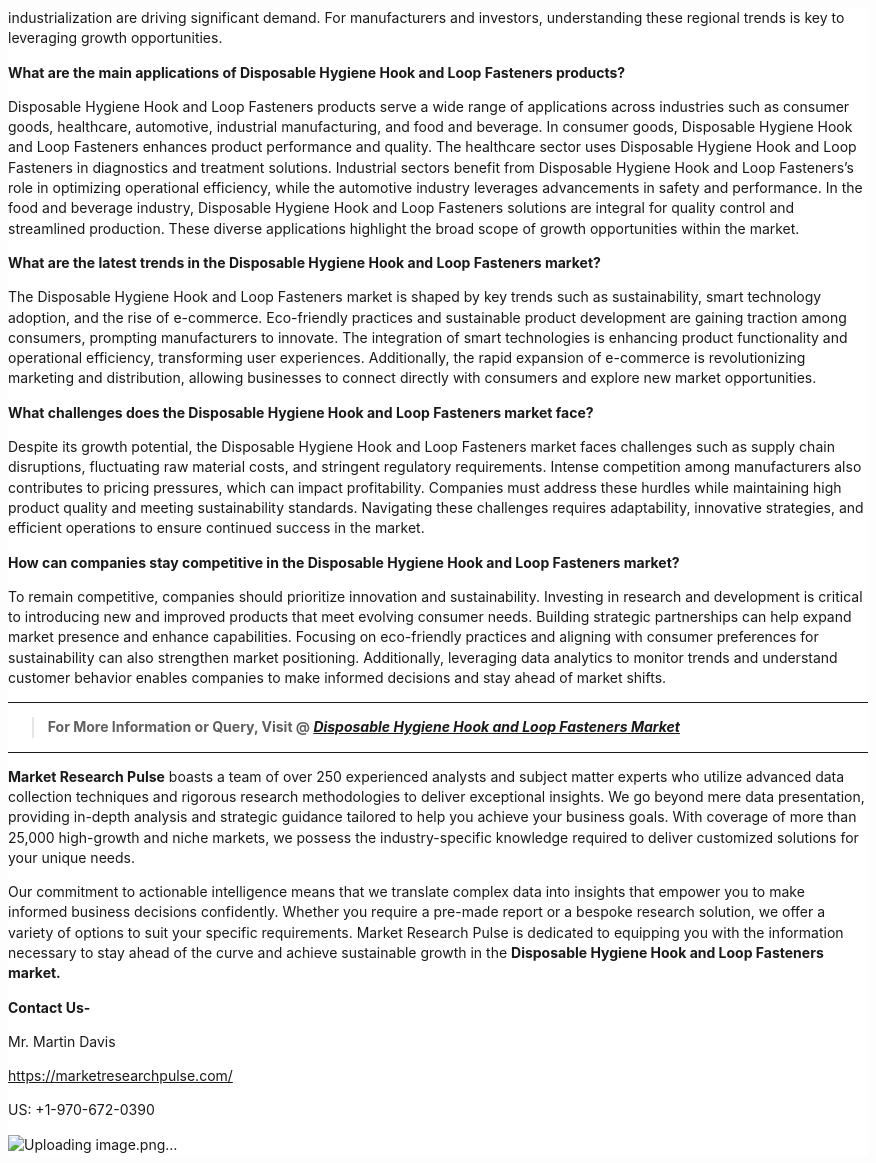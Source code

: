 industrialization are driving significant demand. For manufacturers and investors, understanding these regional trends is key to leveraging growth opportunities.</p><p><strong>What are the main applications of Disposable Hygiene Hook and Loop Fasteners products?</strong></p><p>Disposable Hygiene Hook and Loop Fasteners products serve a wide range of applications across industries such as consumer goods, healthcare, automotive, industrial manufacturing, and food and beverage. In consumer goods, Disposable Hygiene Hook and Loop Fasteners enhances product performance and quality. The healthcare sector uses Disposable Hygiene Hook and Loop Fasteners in diagnostics and treatment solutions. Industrial sectors benefit from Disposable Hygiene Hook and Loop Fasteners&rsquo;s role in optimizing operational efficiency, while the automotive industry leverages advancements in safety and performance. In the food and beverage industry, Disposable Hygiene Hook and Loop Fasteners solutions are integral for quality control and streamlined production. These diverse applications highlight the broad scope of growth opportunities within the market.</p><p><strong>What are the latest trends in the Disposable Hygiene Hook and Loop Fasteners market?</strong></p><p>The Disposable Hygiene Hook and Loop Fasteners market is shaped by key trends such as sustainability, smart technology adoption, and the rise of e-commerce. Eco-friendly practices and sustainable product development are gaining traction among consumers, prompting manufacturers to innovate. The integration of smart technologies is enhancing product functionality and operational efficiency, transforming user experiences. Additionally, the rapid expansion of e-commerce is revolutionizing marketing and distribution, allowing businesses to connect directly with consumers and explore new market opportunities.</p><p><strong>What challenges does the Disposable Hygiene Hook and Loop Fasteners market face?</strong></p><p>Despite its growth potential, the Disposable Hygiene Hook and Loop Fasteners market faces challenges such as supply chain disruptions, fluctuating raw material costs, and stringent regulatory requirements. Intense competition among manufacturers also contributes to pricing pressures, which can impact profitability. Companies must address these hurdles while maintaining high product quality and meeting sustainability standards. Navigating these challenges requires adaptability, innovative strategies, and efficient operations to ensure continued success in the market.</p><p><strong>How can companies stay competitive in the Disposable Hygiene Hook and Loop Fasteners market?</strong></p><p>To remain competitive, companies should prioritize innovation and sustainability. Investing in research and development is critical to introducing new and improved products that meet evolving consumer needs. Building strategic partnerships can help expand market presence and enhance capabilities. Focusing on eco-friendly practices and aligning with consumer preferences for sustainability can also strengthen market positioning. Additionally, leveraging data analytics to monitor trends and understand customer behavior enables companies to make informed decisions and stay ahead of market shifts.</p><hr /><blockquote><p><strong>For More Information or Query, Visit @&nbsp;<em><a href="https://marketresearchpulse.com/report/125805/disposable-hygiene-hook-and-loop-fasteners-market?utm_source=Linkedin&utm_medium=027">Disposable Hygiene Hook and Loop Fasteners Market</a></em></strong></p></blockquote><hr /><p><strong>Market Research Pulse</strong> boasts a team of over 250 experienced analysts and subject matter experts who utilize advanced data collection techniques and rigorous research methodologies to deliver exceptional insights. We go beyond mere data presentation, providing in-depth analysis and strategic guidance tailored to help you achieve your business goals. With coverage of more than 25,000 high-growth and niche markets, we possess the industry-specific knowledge required to deliver customized solutions for your unique needs.</p><p>Our commitment to actionable intelligence means that we translate complex data into insights that empower you to make informed business decisions confidently. Whether you require a pre-made report or a bespoke research solution, we offer a variety of options to suit your specific requirements. Market Research Pulse is dedicated to equipping you with the information necessary to stay ahead of the curve and achieve sustainable growth in the <strong>Disposable Hygiene Hook and Loop Fasteners market.</strong></p><p><strong>Contact Us-</strong></p><p>Mr. Martin Davis</p><p>https://marketresearchpulse.com/</p><p>US: +1-970-672-0390</p>
![Uploading image.png…]()
